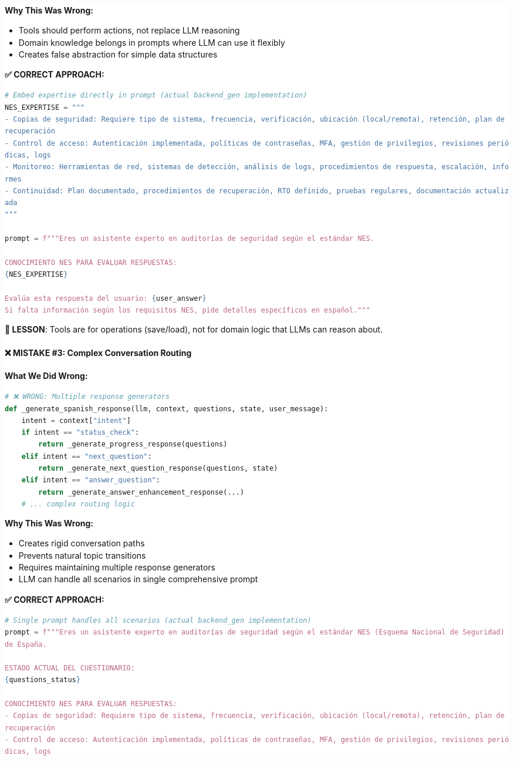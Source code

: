 **Why This Was Wrong:**
- Tools should perform actions, not replace LLM reasoning
- Domain knowledge belongs in prompts where LLM can use it flexibly
- Creates false abstraction for simple data structures

**✅ CORRECT APPROACH:**
```python
# Embed expertise directly in prompt (actual backend_gen implementation)
NES_EXPERTISE = """
- Copias de seguridad: Requiere tipo de sistema, frecuencia, verificación, ubicación (local/remota), retención, plan de recuperación
- Control de acceso: Autenticación implementada, políticas de contraseñas, MFA, gestión de privilegios, revisiones periódicas, logs
- Monitoreo: Herramientas de red, sistemas de detección, análisis de logs, procedimientos de respuesta, escalación, informes
- Continuidad: Plan documentado, procedimientos de recuperación, RTO definido, pruebas regulares, documentación actualizada
"""

prompt = f"""Eres un asistente experto en auditorías de seguridad según el estándar NES.

CONOCIMIENTO NES PARA EVALUAR RESPUESTAS:
{NES_EXPERTISE}

Evalúa esta respuesta del usuario: {user_answer}
Si falta información según los requisitos NES, pide detalles específicos en español."""
```

**🎯 LESSON**: Tools are for operations (save/load), not for domain logic that LLMs can reason about.

#### **❌ MISTAKE #3: Complex Conversation Routing**

**What We Did Wrong:**
```python
# ❌ WRONG: Multiple response generators
def _generate_spanish_response(llm, context, questions, state, user_message):
    intent = context["intent"]
    if intent == "status_check":
        return _generate_progress_response(questions)
    elif intent == "next_question":
        return _generate_next_question_response(questions, state)
    elif intent == "answer_question":
        return _generate_answer_enhancement_response(...)
    # ... complex routing logic
```

**Why This Was Wrong:**
- Creates rigid conversation paths
- Prevents natural topic transitions
- Requires maintaining multiple response generators
- LLM can handle all scenarios in single comprehensive prompt

**✅ CORRECT APPROACH:**
```python
# Single prompt handles all scenarios (actual backend_gen implementation)
prompt = f"""Eres un asistente experto en auditorías de seguridad según el estándar NES (Esquema Nacional de Seguridad) de España.

ESTADO ACTUAL DEL CUESTIONARIO:
{questions_status}

CONOCIMIENTO NES PARA EVALUAR RESPUESTAS:
- Copias de seguridad: Requiere tipo de sistema, frecuencia, verificación, ubicación (local/remota), retención, plan de recuperación
- Control de acceso: Autenticación implementada, políticas de contraseñas, MFA, gestión de privilegios, revisiones periódicas, logs
```